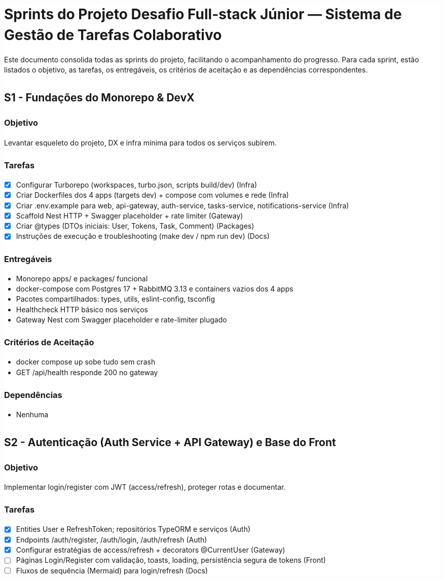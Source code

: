 # Sprints do Projeto Desafio Full-stack Júnior — Sistema de Gestão de Tarefas Colaborativo

Este documento consolida todas as sprints do projeto, facilitando o acompanhamento do progresso. Para cada sprint, estão listados o objetivo, as tarefas, os entregáveis, os critérios de aceitação e as dependências correspondentes.

## S1 - Fundações do Monorepo & DevX

### Objetivo
Levantar esqueleto do projeto, DX e infra mínima para todos os serviços subirem.

### Tarefas
- [x] Configurar Turborepo (workspaces, turbo.json, scripts build/dev) (Infra)
- [x] Criar Dockerfiles dos 4 apps (targets dev) + compose com volumes e rede (Infra)
- [x] Criar .env.example para web, api-gateway, auth-service, tasks-service, notifications-service (Infra)
- [x] Scaffold Nest HTTP + Swagger placeholder + rate limiter (Gateway)
- [x] Criar @types (DTOs iniciais: User, Tokens, Task, Comment) (Packages)
- [x] Instruções de execução e troubleshooting (make dev / npm run dev) (Docs)

### Entregáveis
- Monorepo apps/ e packages/ funcional
- docker-compose com Postgres 17 + RabbitMQ 3.13 e containers vazios dos 4 apps
- Pacotes compartilhados: types, utils, eslint-config, tsconfig
- Healthcheck HTTP básico nos serviços
- Gateway Nest com Swagger placeholder e rate-limiter plugado

### Critérios de Aceitação
- docker compose up sobe tudo sem crash
- GET /api/health responde 200 no gateway

### Dependências
- Nenhuma

## S2 - Autenticação (Auth Service + API Gateway) e Base do Front

### Objetivo
Implementar login/register com JWT (access/refresh), proteger rotas e documentar.

### Tarefas
- [x] Entities User e RefreshToken; repositórios TypeORM e serviços (Auth)
- [x] Endpoints /auth/register, /auth/login, /auth/refresh (Auth)
- [x] Configurar estratégias de access/refresh + decorators @CurrentUser (Gateway)
- [ ] Páginas Login/Register com validação, toasts, loading, persistência segura de tokens (Front)
- [ ] Fluxos de sequência (Mermaid) para login/refresh (Docs)
